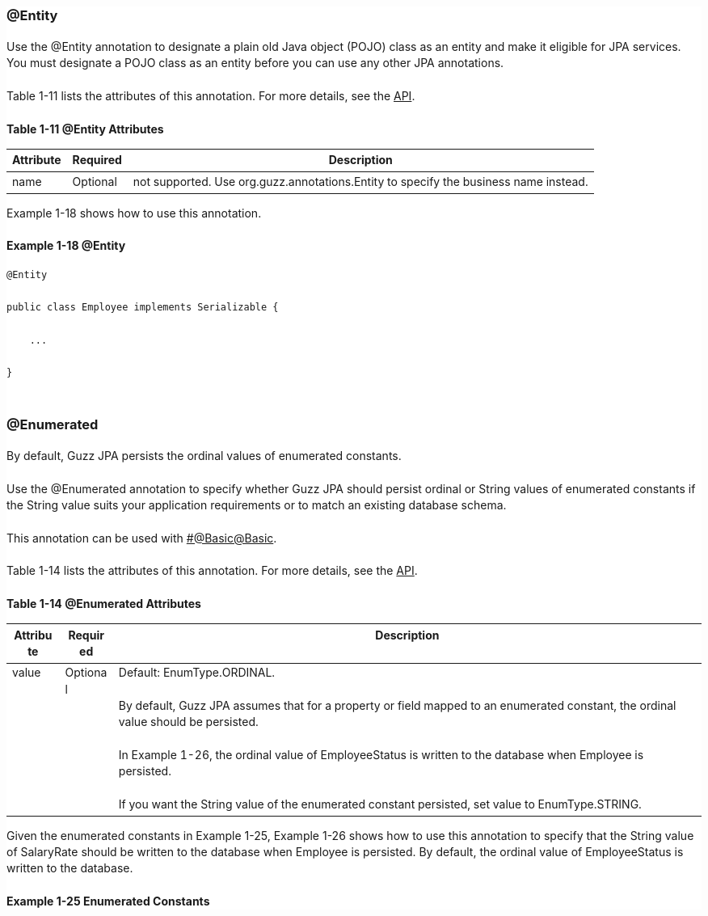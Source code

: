 <h3>@Entity</h3>

Use the @Entity annotation to designate a plain old Java object  (POJO) class as an entity and make it eligible for JPA services. You must designate a POJO class as an entity before you can use any other JPA  annotations.<br>
<br>
Table 1-11 lists the attributes of this annotation. For more details, see the <a href='http://java.sun.com/javaee/5/docs/api/javax/persistence/Entity.html'>API</a>.<br>
<br>
<b>Table 1-11 @Entity Attributes</b>

<table><thead><th> <b>Attribute</b> </th><th> <b>Required</b> </th><th> <b>Description</b> </th></thead><tbody>
<tr><td> name             </td><td> Optional        </td><td> not supported. Use org.guzz.annotations.Entity to specify the business name instead. </td></tr></tbody></table>

Example 1-18 shows how to use this annotation.<br>
<br>
<b>Example 1-18 @Entity</b>

<pre><code>@Entity<br>
public class Employee implements Serializable {<br>
	...<br>
}<br>
</code></pre>

<h3>@Enumerated</h3>

By default, Guzz JPA persists the ordinal values of enumerated constants.<br>
<br>
Use the @Enumerated annotation to specify whether Guzz JPA should persist ordinal or String values of enumerated constants if the String value suits your application requirements or to match an existing  database schema.<br>
<br>
This annotation can be used with <a href='#@Basic@Basic.md'>#@Basic@Basic</a>.<br>
<br>
Table 1-14 lists the attributes of this annotation.  For more details, see the <a href='http://java.sun.com/javaee/5/docs/api/javax/persistence/Enumerated.html'>API</a>.<br>
<br>
<b>Table 1-14 @Enumerated Attributes</b>

<table><thead><th> <b>Attribute</b> </th><th> <b>Required</b> </th><th> <b>Description</b> </th></thead><tbody>
<tr><td> value            </td><td> Optional        </td><td> Default: EnumType.ORDINAL.<br><br>By default, Guzz JPA assumes that for a property or field mapped to an enumerated constant, the ordinal value should be persisted. <br><br>In Example 1-26, the ordinal value of EmployeeStatus is written to the database when Employee is persisted.<br><br>If you want the String value of the enumerated constant persisted, set value to EnumType.STRING. </td></tr></tbody></table>

Given the enumerated constants in Example 1-25, Example 1-26 shows how to use this annotation to specify that the String value of SalaryRate should be written to the database when Employee is persisted. By default, the ordinal value of EmployeeStatus is written to the database.<br>
<br>
<b>Example 1-25 Enumerated Constants</b>
